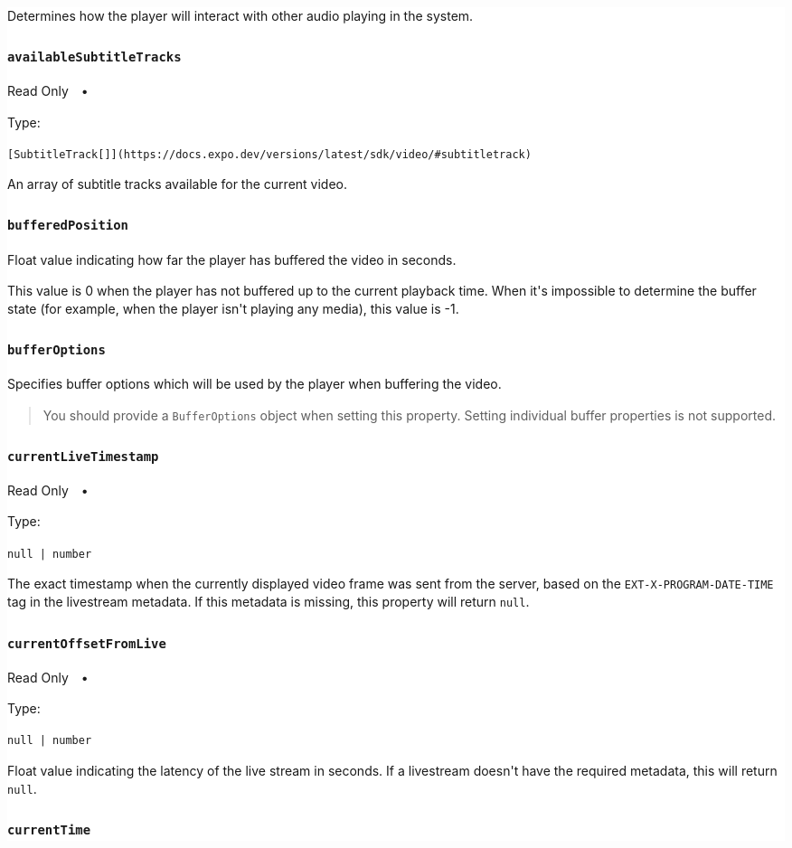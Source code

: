 Determines how the player will interact with other audio playing in the system.

### `availableSubtitleTracks`[](https://docs.expo.dev/versions/latest/sdk/video/#availablesubtitletracks)

Read Only • 

Type:

`[SubtitleTrack[]](https://docs.expo.dev/versions/latest/sdk/video/#subtitletrack)`

An array of subtitle tracks available for the current video.

### `bufferedPosition`[](https://docs.expo.dev/versions/latest/sdk/video/#bufferedposition)

Float value indicating how far the player has buffered the video in seconds.

This value is 0 when the player has not buffered up to the current playback time. When it's impossible to determine the buffer state (for example, when the player isn't playing any media), this value is -1.

### `bufferOptions`[](https://docs.expo.dev/versions/latest/sdk/video/#bufferoptions)

Specifies buffer options which will be used by the player when buffering the video.

> You should provide a `BufferOptions` object when setting this property. Setting individual buffer properties is not supported.

### `currentLiveTimestamp`[](https://docs.expo.dev/versions/latest/sdk/video/#currentlivetimestamp)

Read Only • 

Type:

`null | number`

The exact timestamp when the currently displayed video frame was sent from the server, based on the `EXT-X-PROGRAM-DATE-TIME` tag in the livestream metadata. If this metadata is missing, this property will return `null`.

### `currentOffsetFromLive`[](https://docs.expo.dev/versions/latest/sdk/video/#currentoffsetfromlive)

Read Only • 

Type:

`null | number`

Float value indicating the latency of the live stream in seconds. If a livestream doesn't have the required metadata, this will return `null`.

### `currentTime`[](https://docs.expo.dev/versions/latest/sdk/video/#currenttime)

